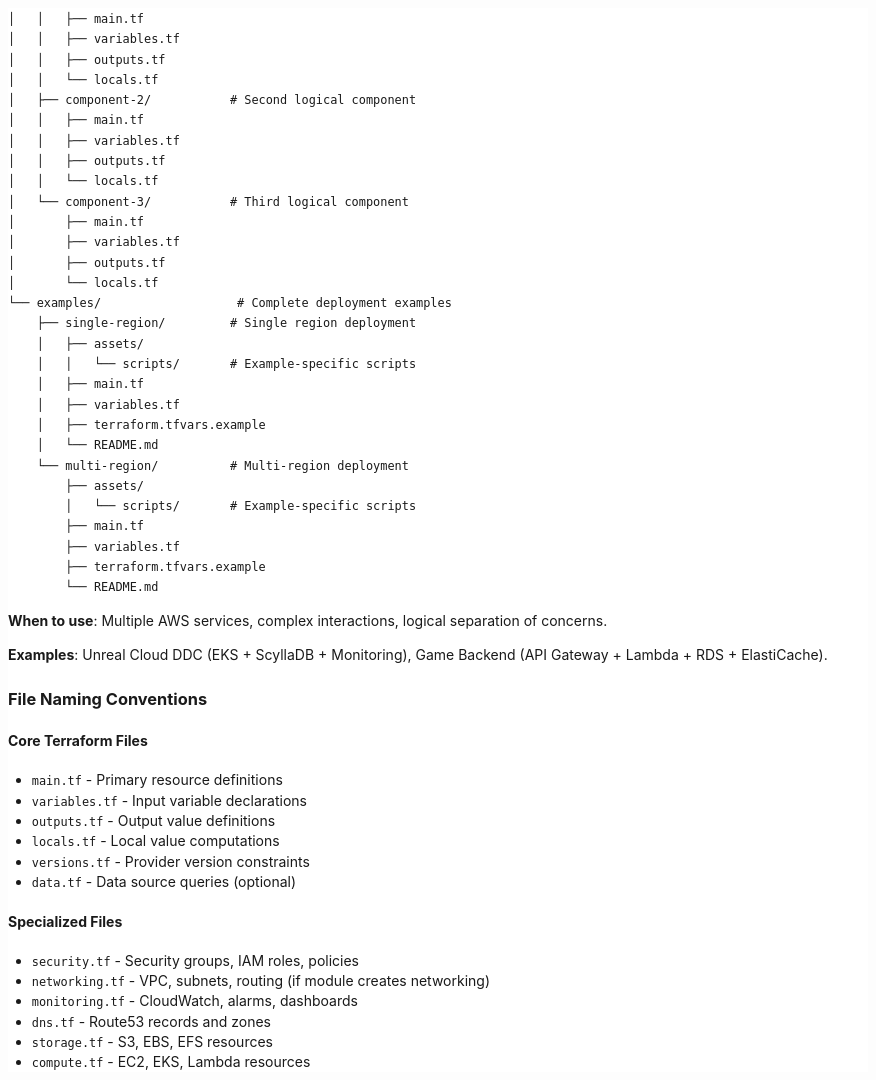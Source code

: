 ```
│   │   ├── main.tf
│   │   ├── variables.tf
│   │   ├── outputs.tf
│   │   └── locals.tf
│   ├── component-2/           # Second logical component
│   │   ├── main.tf
│   │   ├── variables.tf
│   │   ├── outputs.tf
│   │   └── locals.tf
│   └── component-3/           # Third logical component
│       ├── main.tf
│       ├── variables.tf
│       ├── outputs.tf
│       └── locals.tf
└── examples/                   # Complete deployment examples
    ├── single-region/         # Single region deployment
    │   ├── assets/
    │   │   └── scripts/       # Example-specific scripts
    │   ├── main.tf
    │   ├── variables.tf
    │   ├── terraform.tfvars.example
    │   └── README.md
    └── multi-region/          # Multi-region deployment
        ├── assets/
        │   └── scripts/       # Example-specific scripts
        ├── main.tf
        ├── variables.tf
        ├── terraform.tfvars.example
        └── README.md
```

**When to use**: Multiple AWS services, complex interactions, logical separation of concerns.

**Examples**: Unreal Cloud DDC (EKS + ScyllaDB + Monitoring), Game Backend (API Gateway + Lambda + RDS + ElastiCache).

### File Naming Conventions

#### **Core Terraform Files**
- `main.tf` - Primary resource definitions
- `variables.tf` - Input variable declarations
- `outputs.tf` - Output value definitions
- `locals.tf` - Local value computations
- `versions.tf` - Provider version constraints
- `data.tf` - Data source queries (optional)

#### **Specialized Files**
- `security.tf` - Security groups, IAM roles, policies
- `networking.tf` - VPC, subnets, routing (if module creates networking)
- `monitoring.tf` - CloudWatch, alarms, dashboards
- `dns.tf` - Route53 records and zones
- `storage.tf` - S3, EBS, EFS resources
- `compute.tf` - EC2, EKS, Lambda resources
